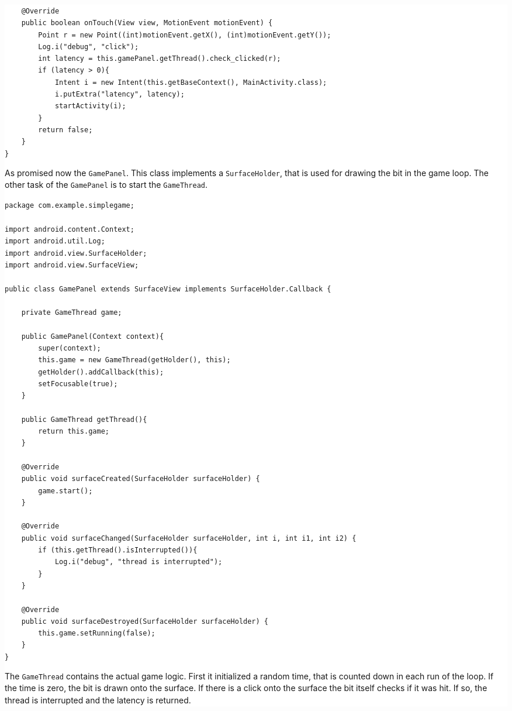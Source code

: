 ```````
    @Override
    public boolean onTouch(View view, MotionEvent motionEvent) {
        Point r = new Point((int)motionEvent.getX(), (int)motionEvent.getY());
        Log.i("debug", "click");
        int latency = this.gamePanel.getThread().check_clicked(r);
        if (latency > 0){
            Intent i = new Intent(this.getBaseContext(), MainActivity.class);
            i.putExtra("latency", latency);
            startActivity(i);
        }
        return false;
    }
}
```````

As promised now the `GamePanel`. This class implements a `SurfaceHolder`, that is used for drawing the bit in the game loop. The other task of the `GamePanel` is to start the `GameThread`. 

``````
package com.example.simplegame;

import android.content.Context;
import android.util.Log;
import android.view.SurfaceHolder;
import android.view.SurfaceView;

public class GamePanel extends SurfaceView implements SurfaceHolder.Callback {

    private GameThread game;

    public GamePanel(Context context){
        super(context);
        this.game = new GameThread(getHolder(), this);
        getHolder().addCallback(this);
        setFocusable(true);
    }

    public GameThread getThread(){
        return this.game;
    }

    @Override
    public void surfaceCreated(SurfaceHolder surfaceHolder) {
        game.start();
    }

    @Override
    public void surfaceChanged(SurfaceHolder surfaceHolder, int i, int i1, int i2) {
        if (this.getThread().isInterrupted()){
            Log.i("debug", "thread is interrupted");
        }
    }

    @Override
    public void surfaceDestroyed(SurfaceHolder surfaceHolder) {
        this.game.setRunning(false);
    }
}
``````
The `GameThread` contains the actual game logic. First it initialized a random time, that is counted down in each run of the loop. If the time is zero, the bit is drawn onto the surface. If there is a click onto the surface the bit itself checks if it was hit. If so, the thread is interrupted and the latency is returned.
